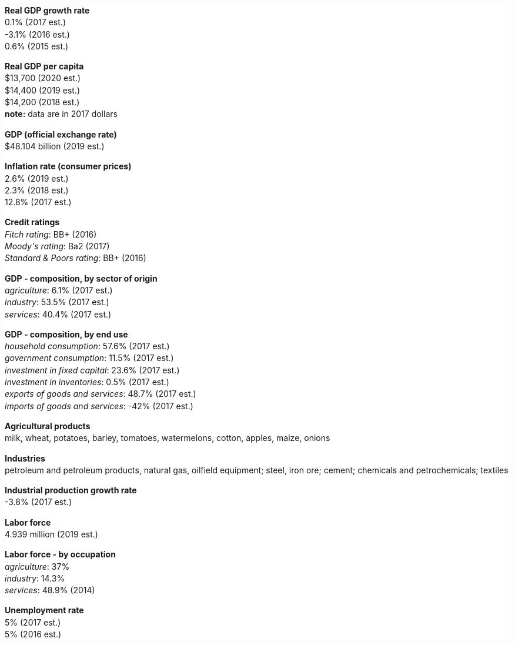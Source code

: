 **Real GDP growth rate**<br>
0.1% (2017 est.)<br>
-3.1% (2016 est.)<br>
0.6% (2015 est.)<br>

**Real GDP per capita**<br>
$13,700 (2020 est.)<br>
$14,400 (2019 est.)<br>
$14,200 (2018 est.)<br>
<strong>note:</strong> data are in 2017 dollars<br>

**GDP (official exchange rate)**<br>
$48.104 billion (2019 est.)<br>

**Inflation rate (consumer prices)**<br>
2.6% (2019 est.)<br>
2.3% (2018 est.)<br>
12.8% (2017 est.)<br>

**Credit ratings**<br>
_Fitch rating_: BB+ (2016)<br>
_Moody's rating_: Ba2 (2017)<br>
_Standard & Poors rating_: BB+ (2016)<br>

**GDP - composition, by sector of origin**<br>
_agriculture_: 6.1% (2017 est.)<br>
_industry_: 53.5% (2017 est.)<br>
_services_: 40.4% (2017 est.)<br>

**GDP - composition, by end use**<br>
_household consumption_: 57.6% (2017 est.)<br>
_government consumption_: 11.5% (2017 est.)<br>
_investment in fixed capital_: 23.6% (2017 est.)<br>
_investment in inventories_: 0.5% (2017 est.)<br>
_exports of goods and services_: 48.7% (2017 est.)<br>
_imports of goods and services_: -42% (2017 est.)<br>

**Agricultural products**<br>
milk, wheat, potatoes, barley, tomatoes, watermelons, cotton, apples, maize, onions<br>

**Industries**<br>
petroleum and petroleum products, natural gas, oilfield equipment; steel, iron ore; cement; chemicals and petrochemicals; textiles<br>

**Industrial production growth rate**<br>
-3.8% (2017 est.)<br>

**Labor force**<br>
4.939 million (2019 est.)<br>

**Labor force - by occupation**<br>
_agriculture_: 37%<br>
_industry_: 14.3%<br>
_services_: 48.9% (2014)<br>

**Unemployment rate**<br>
5% (2017 est.)<br>
5% (2016 est.)<br>
